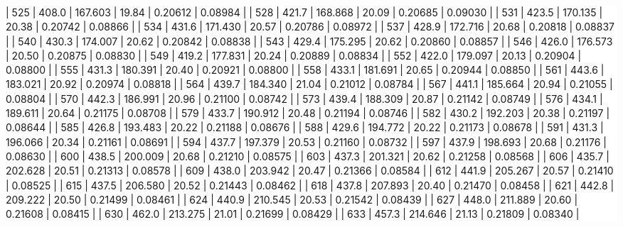 | 525 | 408.0 | 167.603 | 19.84 | 0.20612 | 0.08984 |
| 528 | 421.7 | 168.868 | 20.09 | 0.20685 | 0.09030 |
| 531 | 423.5 | 170.135 | 20.38 | 0.20742 | 0.08866 |
| 534 | 431.6 | 171.430 | 20.57 | 0.20786 | 0.08972 |
| 537 | 428.9 | 172.716 | 20.68 | 0.20818 | 0.08837 |
| 540 | 430.3 | 174.007 | 20.62 | 0.20842 | 0.08838 |
| 543 | 429.4 | 175.295 | 20.62 | 0.20860 | 0.08857 |
| 546 | 426.0 | 176.573 | 20.50 | 0.20875 | 0.08830 |
| 549 | 419.2 | 177.831 | 20.24 | 0.20889 | 0.08834 |
| 552 | 422.0 | 179.097 | 20.13 | 0.20904 | 0.08800 |
| 555 | 431.3 | 180.391 | 20.40 | 0.20921 | 0.08800 |
| 558 | 433.1 | 181.691 | 20.65 | 0.20944 | 0.08850 |
| 561 | 443.6 | 183.021 | 20.92 | 0.20974 | 0.08818 |
| 564 | 439.7 | 184.340 | 21.04 | 0.21012 | 0.08784 |
| 567 | 441.1 | 185.664 | 20.94 | 0.21055 | 0.08804 |
| 570 | 442.3 | 186.991 | 20.96 | 0.21100 | 0.08742 |
| 573 | 439.4 | 188.309 | 20.87 | 0.21142 | 0.08749 |
| 576 | 434.1 | 189.611 | 20.64 | 0.21175 | 0.08708 |
| 579 | 433.7 | 190.912 | 20.48 | 0.21194 | 0.08746 |
| 582 | 430.2 | 192.203 | 20.38 | 0.21197 | 0.08644 |
| 585 | 426.8 | 193.483 | 20.22 | 0.21188 | 0.08676 |
| 588 | 429.6 | 194.772 | 20.22 | 0.21173 | 0.08678 |
| 591 | 431.3 | 196.066 | 20.34 | 0.21161 | 0.08691 |
| 594 | 437.7 | 197.379 | 20.53 | 0.21160 | 0.08732 |
| 597 | 437.9 | 198.693 | 20.68 | 0.21176 | 0.08630 |
| 600 | 438.5 | 200.009 | 20.68 | 0.21210 | 0.08575 |
| 603 | 437.3 | 201.321 | 20.62 | 0.21258 | 0.08568 |
| 606 | 435.7 | 202.628 | 20.51 | 0.21313 | 0.08578 |
| 609 | 438.0 | 203.942 | 20.47 | 0.21366 | 0.08584 |
| 612 | 441.9 | 205.267 | 20.57 | 0.21410 | 0.08525 |
| 615 | 437.5 | 206.580 | 20.52 | 0.21443 | 0.08462 |
| 618 | 437.8 | 207.893 | 20.40 | 0.21470 | 0.08458 |
| 621 | 442.8 | 209.222 | 20.50 | 0.21499 | 0.08461 |
| 624 | 440.9 | 210.545 | 20.53 | 0.21542 | 0.08439 |
| 627 | 448.0 | 211.889 | 20.60 | 0.21608 | 0.08415 |
| 630 | 462.0 | 213.275 | 21.01 | 0.21699 | 0.08429 |
| 633 | 457.3 | 214.646 | 21.13 | 0.21809 | 0.08340 |